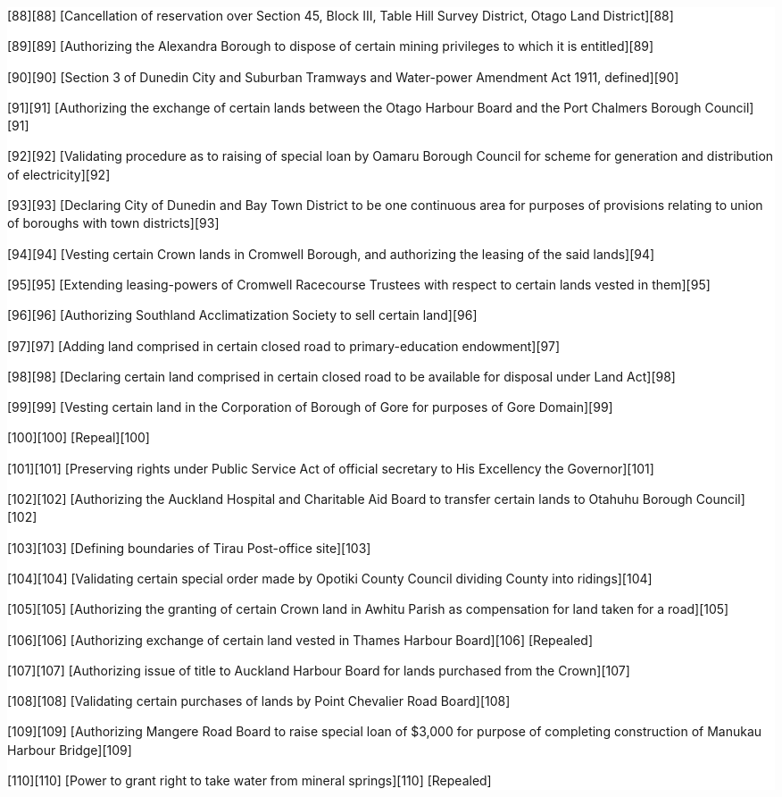 [88][88] [Cancellation of reservation over Section 45, Block III, Table Hill Survey District, Otago Land District][88]

[89][89] [Authorizing the Alexandra Borough to dispose of certain mining privileges to which it is entitled][89]

[90][90] [Section 3 of Dunedin City and Suburban Tramways and Water-power Amendment Act 1911, defined][90]

[91][91] [Authorizing the exchange of certain lands between the Otago Harbour Board and the Port Chalmers Borough Council][91]

[92][92] [Validating procedure as to raising of special loan by Oamaru Borough Council for scheme for generation and distribution of electricity][92]

[93][93] [Declaring City of Dunedin and Bay Town District to be one continuous area for purposes of provisions relating to union of boroughs with town districts][93]

[94][94] [Vesting certain Crown lands in Cromwell Borough, and authorizing the leasing of the said lands][94]

[95][95] [Extending leasing-powers of Cromwell Racecourse Trustees with respect to certain lands vested in them][95]

[96][96] [Authorizing Southland Acclimatization Society to sell certain land][96]

[97][97] [Adding land comprised in certain closed road to primary-education endowment][97]

[98][98] [Declaring certain land comprised in certain closed road to be available for disposal under Land Act][98]

[99][99] [Vesting certain land in the Corporation of Borough of Gore for purposes of Gore Domain][99]

[100][100] [Repeal][100]

[101][101] [Preserving rights under Public Service Act of official secretary to His Excellency the Governor][101]

[102][102] [Authorizing the Auckland Hospital and Charitable Aid Board to transfer certain lands to Otahuhu Borough Council][102]

[103][103] [Defining boundaries of Tirau Post-office site][103]

[104][104] [Validating certain special order made by Opotiki County Council dividing County into ridings][104]

[105][105] [Authorizing the granting of certain Crown land in Awhitu Parish as compensation for land taken for a road][105]

[106][106] [Authorizing exchange of certain land vested in Thames Harbour Board][106] \[Repealed\]

[107][107] [Authorizing issue of title to Auckland Harbour Board for lands purchased from the Crown][107]

[108][108] [Validating certain purchases of lands by Point Chevalier Road Board][108]

[109][109] [Authorizing Mangere Road Board to raise special loan of $3,000 for purpose of completing construction of Manukau Harbour Bridge][109]

[110][110] [Power to grant right to take water from mineral springs][110] \[Repealed\]
